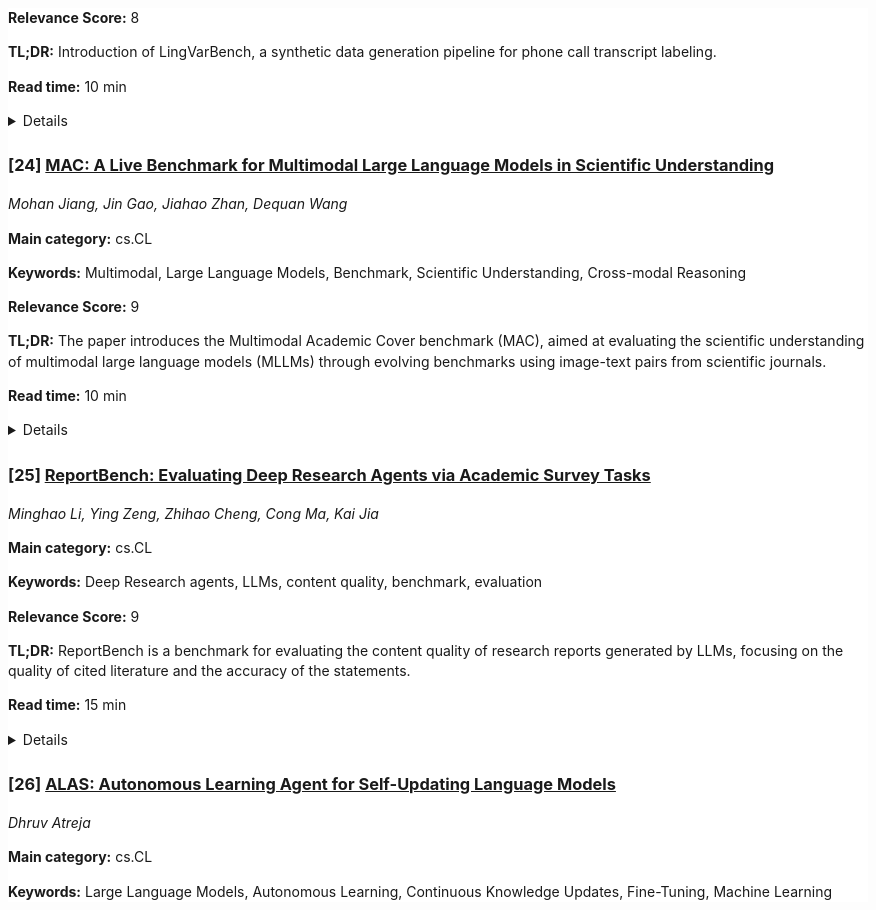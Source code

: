 **Relevance Score:** 8

**TL;DR:** Introduction of LingVarBench, a synthetic data generation pipeline for phone call transcript labeling.

**Read time:** 10 min

<details><summary>Details</summary></details>


### [24] [MAC: A Live Benchmark for Multimodal Large Language Models in Scientific Understanding](https://arxiv.org/abs/2508.15802)

*Mohan Jiang, Jin Gao, Jiahao Zhan, Dequan Wang*

**Main category:** cs.CL

**Keywords:** Multimodal, Large Language Models, Benchmark, Scientific Understanding, Cross-modal Reasoning

**Relevance Score:** 9

**TL;DR:** The paper introduces the Multimodal Academic Cover benchmark (MAC), aimed at evaluating the scientific understanding of multimodal large language models (MLLMs) through evolving benchmarks using image-text pairs from scientific journals.

**Read time:** 10 min

<details><summary>Details</summary></details>


### [25] [ReportBench: Evaluating Deep Research Agents via Academic Survey Tasks](https://arxiv.org/abs/2508.15804)

*Minghao Li, Ying Zeng, Zhihao Cheng, Cong Ma, Kai Jia*

**Main category:** cs.CL

**Keywords:** Deep Research agents, LLMs, content quality, benchmark, evaluation

**Relevance Score:** 9

**TL;DR:** ReportBench is a benchmark for evaluating the content quality of research reports generated by LLMs, focusing on the quality of cited literature and the accuracy of the statements.

**Read time:** 15 min

<details><summary>Details</summary></details>


### [26] [ALAS: Autonomous Learning Agent for Self-Updating Language Models](https://arxiv.org/abs/2508.15805)

*Dhruv Atreja*

**Main category:** cs.CL

**Keywords:** Large Language Models, Autonomous Learning, Continuous Knowledge Updates, Fine-Tuning, Machine Learning
